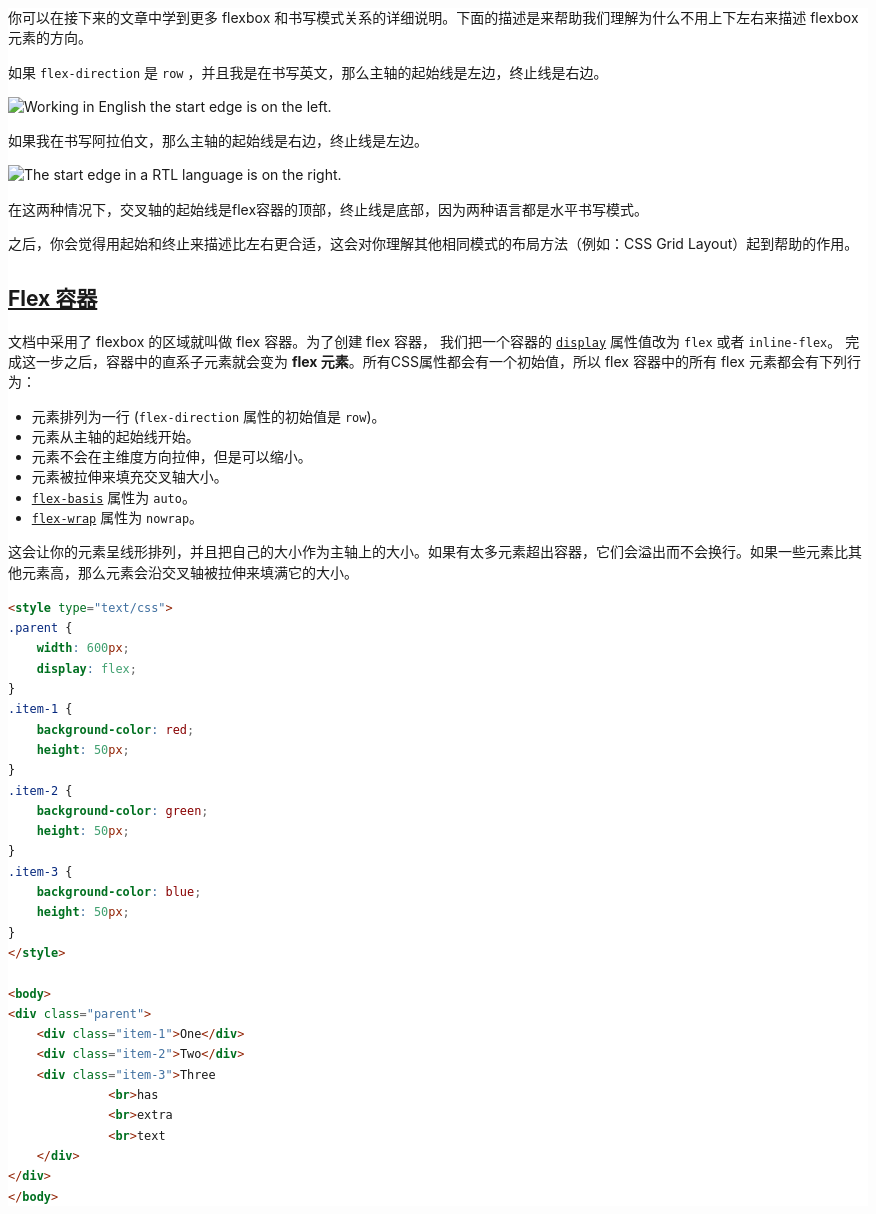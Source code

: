 你可以在接下来的文章中学到更多 flexbox 和书写模式关系的详细说明。下面的描述是来帮助我们理解为什么不用上下左右来描述 flexbox 元素的方向。

如果 `flex-direction` 是 `row` ，并且我是在书写英文，那么主轴的起始线是左边，终止线是右边。

![Working in English the start edge is on the left.](https://mdn.mozillademos.org/files/15618/Basics5.png)

如果我在书写阿拉伯文，那么主轴的起始线是右边，终止线是左边。

![The start edge in a RTL language is on the right.](https://mdn.mozillademos.org/files/15619/Basics6.png)

在这两种情况下，交叉轴的起始线是flex容器的顶部，终止线是底部，因为两种语言都是水平书写模式。

之后，你会觉得用起始和终止来描述比左右更合适，这会对你理解其他相同模式的布局方法（例如：CSS Grid Layout）起到帮助的作用。

## [Flex 容器](https://developer.mozilla.org/zh-CN/docs/Web/CSS/CSS_Flexible_Box_Layout/Basic_Concepts_of_Flexbox#flex_容器)

文档中采用了 flexbox 的区域就叫做 flex 容器。为了创建 flex 容器， 我们把一个容器的 [`display`](https://developer.mozilla.org/zh-CN/docs/Web/CSS/display) 属性值改为 `flex` 或者 `inline-flex`。 完成这一步之后，容器中的直系子元素就会变为 **flex 元素**。所有CSS属性都会有一个初始值，所以 flex 容器中的所有 flex 元素都会有下列行为：

- 元素排列为一行 (`flex-direction` 属性的初始值是 `row`)。
- 元素从主轴的起始线开始。
- 元素不会在主维度方向拉伸，但是可以缩小。
- 元素被拉伸来填充交叉轴大小。
- [`flex-basis`](https://developer.mozilla.org/zh-CN/docs/Web/CSS/flex-basis) 属性为 `auto`。
- [`flex-wrap`](https://developer.mozilla.org/zh-CN/docs/Web/CSS/flex-wrap) 属性为 `nowrap`。

这会让你的元素呈线形排列，并且把自己的大小作为主轴上的大小。如果有太多元素超出容器，它们会溢出而不会换行。如果一些元素比其他元素高，那么元素会沿交叉轴被拉伸来填满它的大小。

```html
<style type="text/css">
.parent {
    width: 600px;
    display: flex;
}
.item-1 {
    background-color: red;
    height: 50px;
}
.item-2 {
    background-color: green;
    height: 50px;
}
.item-3 {
    background-color: blue;
    height: 50px;
}
</style>

<body>
<div class="parent">
    <div class="item-1">One</div>
    <div class="item-2">Two</div>
    <div class="item-3">Three
              <br>has
              <br>extra
              <br>text
    </div> 
</div>
</body>
```
